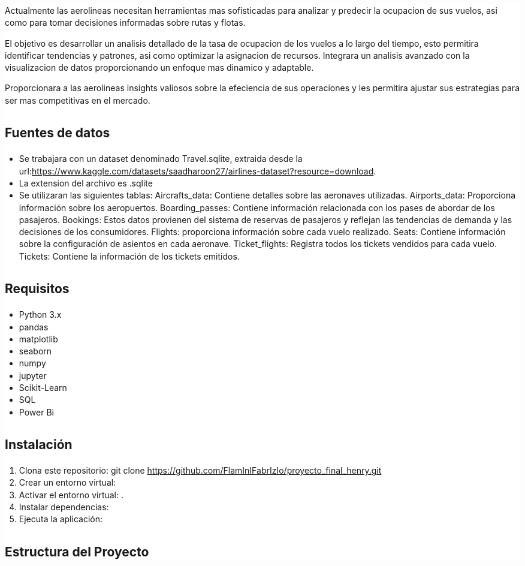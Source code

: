 Actualmente las aerolineas necesitan herramientas mas sofisticadas para analizar y predecir la ocupacion de sus vuelos, asi como para tomar decisiones informadas sobre rutas y flotas. 

El objetivo es desarrollar un analisis detallado de la tasa de ocupacion de los vuelos a lo largo del tiempo, esto permitira identificar tendencias y patrones, asi como optimizar la asignacion de recursos. Integrara un analisis avanzado con la visualizacion de datos proporcionando un enfoque mas dinamico y adaptable.

Proporcionara a las aerolineas insights valiosos  sobre la efeciencia de sus operaciones y les  permitira ajustar sus estrategias para ser mas competitivas en el mercado.


## Fuentes de datos

- Se trabajara con un dataset denominado Travel.sqlite, extraida desde la url:https://www.kaggle.com/datasets/saadharoon27/airlines-dataset?resource=download.
- La extension del archivo es .sqlite
- Se utilizaran las siguientes tablas:
  Aircrafts_data: Contiene detalles sobre las aeronaves utilizadas.
  Airports_data: Proporciona información sobre los aeropuertos.
  Boarding_passes:  Contiene información relacionada con los pases de abordar de los pasajeros.
  Bookings: Estos datos provienen del sistema de reservas de pasajeros y reflejan las tendencias de demanda y las decisiones de los consumidores.
  Flights: proporciona información sobre cada vuelo realizado.
  Seats: Contiene información sobre la configuración de asientos en cada aeronave.
  Ticket_flights: Registra todos los tickets vendidos para cada vuelo.
  Tickets: Contiene la información de los tickets emitidos.



## Requisitos

- Python 3.x
- pandas
- matplotlib
- seaborn
- numpy
- jupyter
- Scikit-Learn
- SQL
- Power Bi

## Instalación

1. Clona este repositorio:
   git clone https://github.com/FlamInIFabrIzIo/proyecto_final_henry.git
2. Crear un entorno virtual: 
3. Activar el entorno virtual: .
3. Instalar dependencias:   
4. Ejecuta la aplicación:   


## Estructura del Proyecto
